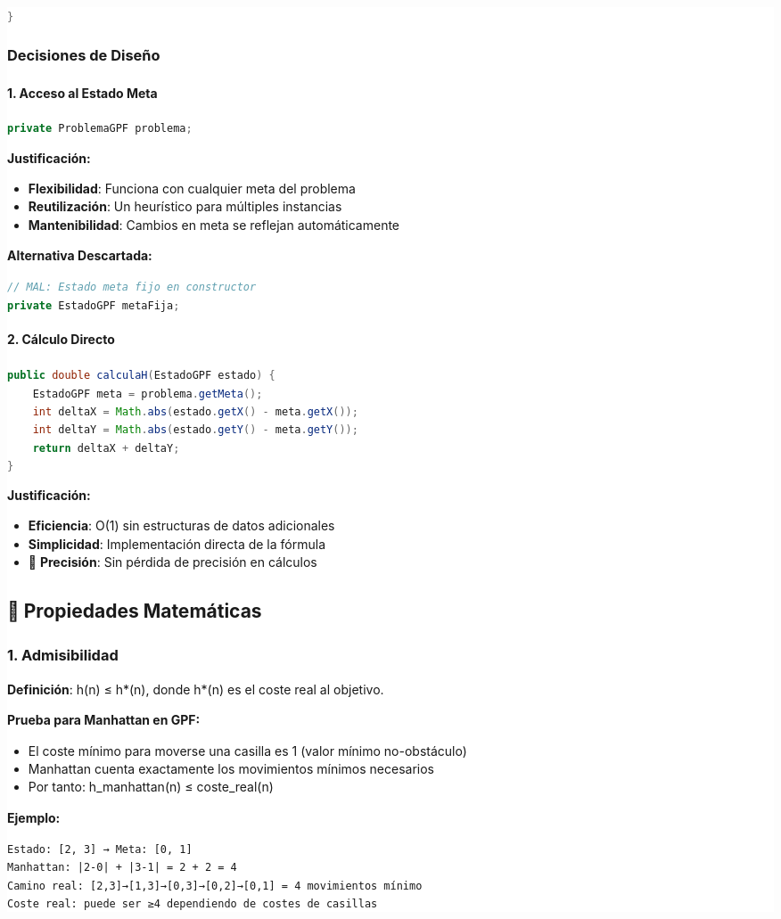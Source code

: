 ```java
}
```

### Decisiones de Diseño

#### 1. **Acceso al Estado Meta**
```java
private ProblemaGPF problema;
```

**Justificación:**
- **Flexibilidad**: Funciona con cualquier meta del problema
- **Reutilización**: Un heurístico para múltiples instancias
- **Mantenibilidad**: Cambios en meta se reflejan automáticamente

**Alternativa Descartada:**
```java
// MAL: Estado meta fijo en constructor
private EstadoGPF metaFija;
```

#### 2. **Cálculo Directo**
```java
public double calculaH(EstadoGPF estado) {
    EstadoGPF meta = problema.getMeta();
    int deltaX = Math.abs(estado.getX() - meta.getX());
    int deltaY = Math.abs(estado.getY() - meta.getY());
    return deltaX + deltaY;
}
```

**Justificación:**
- **Eficiencia**: O(1) sin estructuras de datos adicionales
- **Simplicidad**: Implementación directa de la fórmula
- 🔢 **Precisión**: Sin pérdida de precisión en cálculos

## 🔬 Propiedades Matemáticas

### 1. **Admisibilidad**

**Definición**: h(n) ≤ h*(n), donde h*(n) es el coste real al objetivo.

**Prueba para Manhattan en GPF:**
- El coste mínimo para moverse una casilla es 1 (valor mínimo no-obstáculo)
- Manhattan cuenta exactamente los movimientos mínimos necesarios
- Por tanto: h_manhattan(n) ≤ coste_real(n) 

**Ejemplo:**
```
Estado: [2, 3] → Meta: [0, 1]
Manhattan: |2-0| + |3-1| = 2 + 2 = 4
Camino real: [2,3]→[1,3]→[0,3]→[0,2]→[0,1] = 4 movimientos mínimo
Coste real: puede ser ≥4 dependiendo de costes de casillas
```
